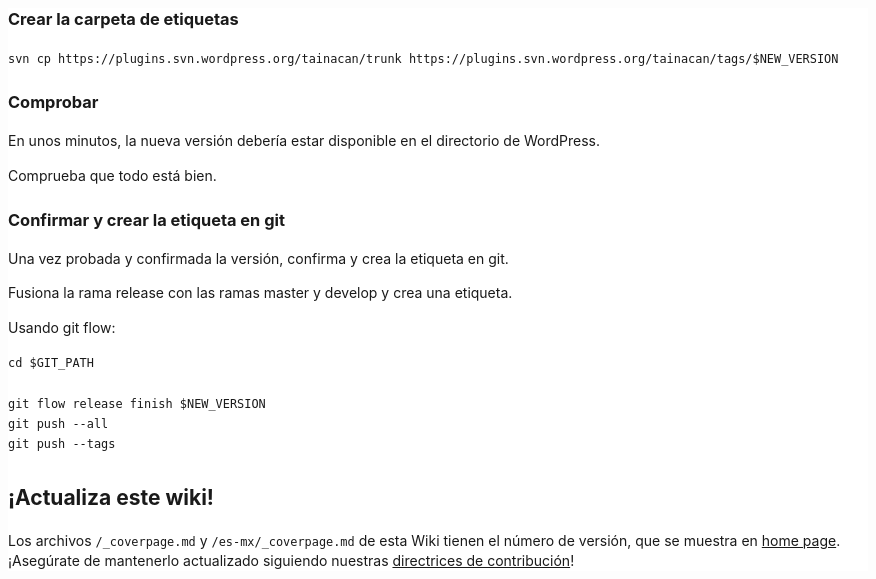 ### Crear la carpeta de etiquetas

```
svn cp https://plugins.svn.wordpress.org/tainacan/trunk https://plugins.svn.wordpress.org/tainacan/tags/$NEW_VERSION
```

### Comprobar

En unos minutos, la nueva versión debería estar disponible en el directorio de WordPress.

Comprueba que todo está bien.

### Confirmar y crear la etiqueta en git

Una vez probada y confirmada la versión, confirma y crea la etiqueta en git.

Fusiona la rama release con las ramas master y develop y crea una etiqueta.

Usando git flow:

```
cd $GIT_PATH

git flow release finish $NEW_VERSION
git push --all
git push --tags
```

## ¡Actualiza este wiki!

Los archivos `/_coverpage.md` y `/es-mx/_coverpage.md` de esta Wiki tienen el número de versión, que se muestra en [home page](/). ¡Asegúrate de mantenerlo actualizado siguiendo nuestras [directrices de contribución](es-mx/dev/CONTRIBUTING.md)!
